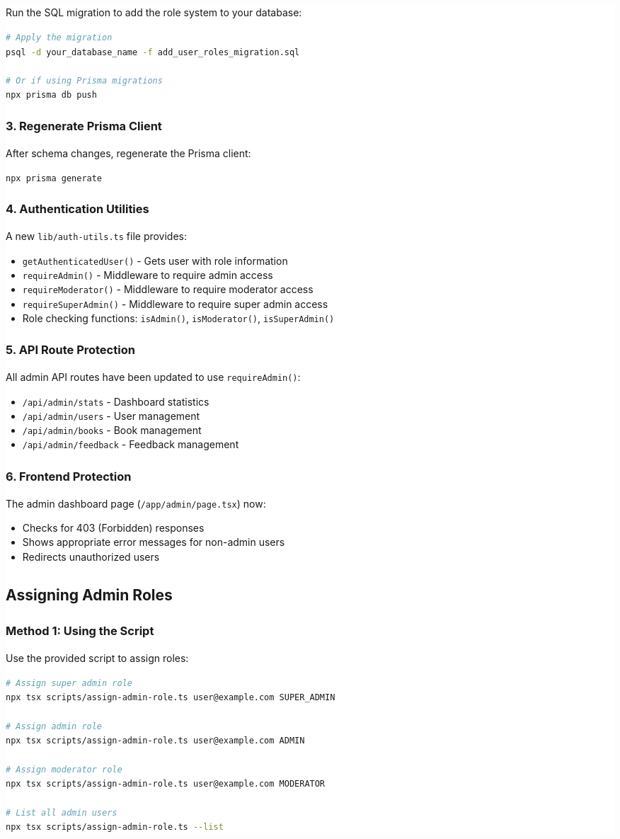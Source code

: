 Run the SQL migration to add the role system to your database:

```bash
# Apply the migration
psql -d your_database_name -f add_user_roles_migration.sql

# Or if using Prisma migrations
npx prisma db push
```

### 3. Regenerate Prisma Client

After schema changes, regenerate the Prisma client:

```bash
npx prisma generate
```

### 4. Authentication Utilities

A new `lib/auth-utils.ts` file provides:
- `getAuthenticatedUser()` - Gets user with role information
- `requireAdmin()` - Middleware to require admin access
- `requireModerator()` - Middleware to require moderator access
- `requireSuperAdmin()` - Middleware to require super admin access
- Role checking functions: `isAdmin()`, `isModerator()`, `isSuperAdmin()`

### 5. API Route Protection

All admin API routes have been updated to use `requireAdmin()`:
- `/api/admin/stats` - Dashboard statistics
- `/api/admin/users` - User management
- `/api/admin/books` - Book management  
- `/api/admin/feedback` - Feedback management

### 6. Frontend Protection

The admin dashboard page (`/app/admin/page.tsx`) now:
- Checks for 403 (Forbidden) responses
- Shows appropriate error messages for non-admin users
- Redirects unauthorized users

## Assigning Admin Roles

### Method 1: Using the Script

Use the provided script to assign roles:

```bash
# Assign super admin role
npx tsx scripts/assign-admin-role.ts user@example.com SUPER_ADMIN

# Assign admin role  
npx tsx scripts/assign-admin-role.ts user@example.com ADMIN

# Assign moderator role
npx tsx scripts/assign-admin-role.ts user@example.com MODERATOR

# List all admin users
npx tsx scripts/assign-admin-role.ts --list
```
